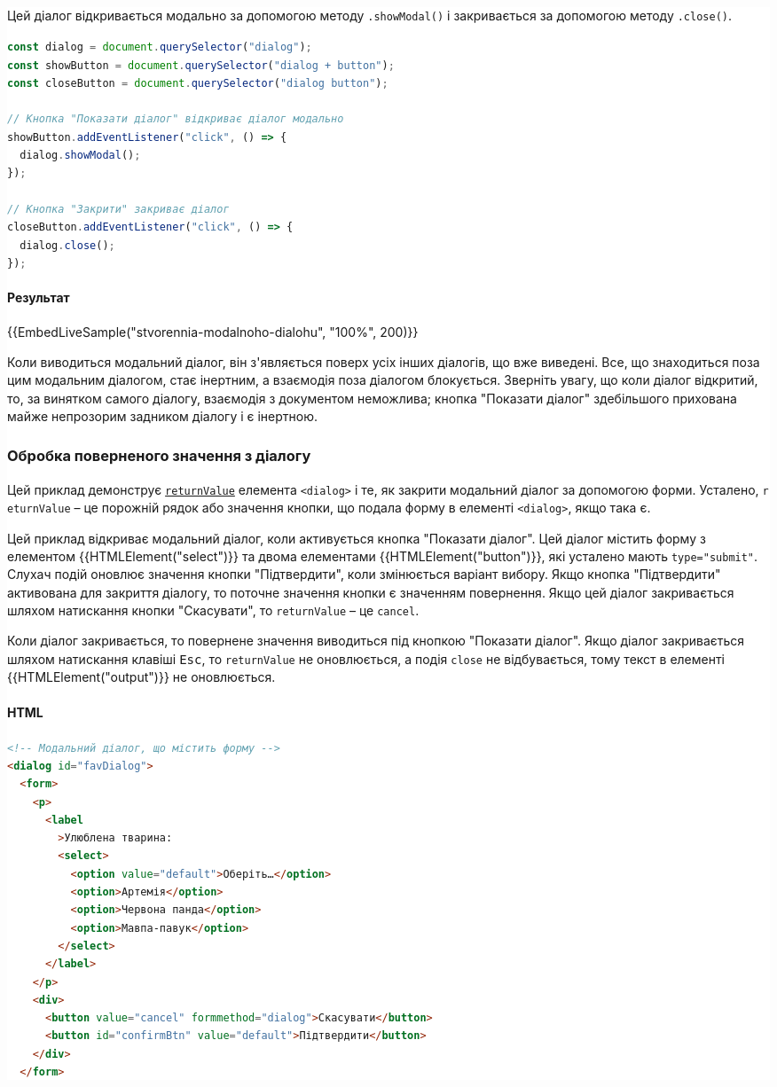 Цей діалог відкривається модально за допомогою методу `.showModal()` і закривається за допомогою методу `.close()`.

```js
const dialog = document.querySelector("dialog");
const showButton = document.querySelector("dialog + button");
const closeButton = document.querySelector("dialog button");

// Кнопка "Показати діалог" відкриває діалог модально
showButton.addEventListener("click", () => {
  dialog.showModal();
});

// Кнопка "Закрити" закриває діалог
closeButton.addEventListener("click", () => {
  dialog.close();
});
```

#### Результат

{{EmbedLiveSample("stvorennia-modalnoho-dialohu", "100%", 200)}}

Коли виводиться модальний діалог, він з'являється поверх усіх інших діалогів, що вже виведені. Все, що знаходиться поза цим модальним діалогом, стає інертним, а взаємодія поза діалогом блокується. Зверніть увагу, що коли діалог відкритий, то, за винятком самого діалогу, взаємодія з документом неможлива; кнопка "Показати діалог" здебільшого прихована майже непрозорим задником діалогу і є інертною.

### Обробка поверненого значення з діалогу

Цей приклад демонструє [`returnValue`](/uk/docs/Web/API/HTMLDialogElement/returnValue) елемента `<dialog>` і те, як закрити модальний діалог за допомогою форми. Усталено, `returnValue` – це порожній рядок або значення кнопки, що подала форму в елементі `<dialog>`, якщо така є.

Цей приклад відкриває модальний діалог, коли активується кнопка "Показати діалог". Цей діалог містить форму з елементом {{HTMLElement("select")}} та двома елементами {{HTMLElement("button")}}, які усталено мають `type="submit"`. Слухач подій оновлює значення кнопки "Підтвердити", коли змінюється варіант вибору. Якщо кнопка "Підтвердити" активована для закриття діалогу, то поточне значення кнопки є значенням повернення. Якщо цей діалог закривається шляхом натискання кнопки "Скасувати", то `returnValue` – це `cancel`.

Коли діалог закривається, то повернене значення виводиться під кнопкою "Показати діалог". Якщо діалог закривається шляхом натискання клавіші <kbd>Esc</kbd>, то `returnValue` не оновлюється, а подія `close` не відбувається, тому текст в елементі {{HTMLElement("output")}} не оновлюється.

#### HTML

```html
<!-- Модальний діалог, що містить форму -->
<dialog id="favDialog">
  <form>
    <p>
      <label
        >Улюблена тварина:
        <select>
          <option value="default">Оберіть…</option>
          <option>Артемія</option>
          <option>Червона панда</option>
          <option>Мавпа-павук</option>
        </select>
      </label>
    </p>
    <div>
      <button value="cancel" formmethod="dialog">Скасувати</button>
      <button id="confirmBtn" value="default">Підтвердити</button>
    </div>
  </form>
```